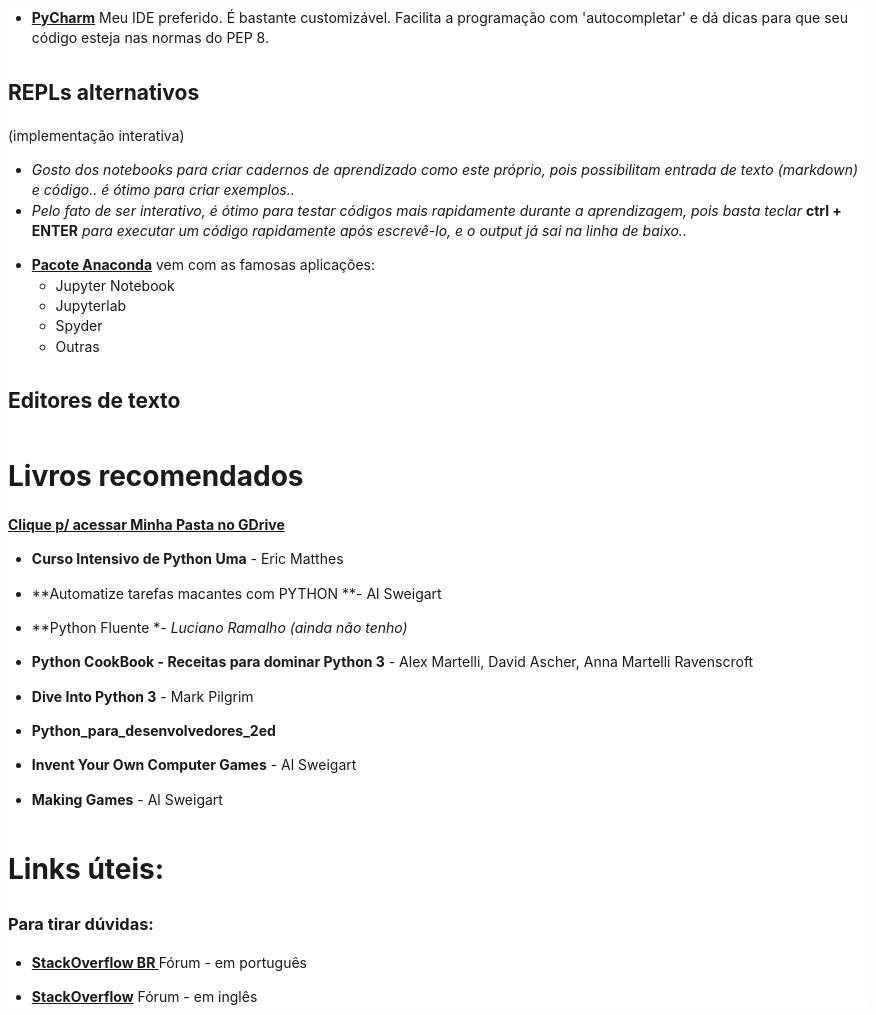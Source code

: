 - __[PyCharm](http://www.jetbrains.com/pycharm)__ Meu IDE preferido. É bastante customizável. Facilita a programação com 'autocompletar' e dá dicas para que seu código esteja nas normas do PEP 8.


## REPLs alternativos
(implementação interativa)

* *Gosto dos notebooks para criar cadernos de aprendizado como este próprio, pois possibilitam entrada de texto (markdown) e código.. é ótimo para criar exemplos..*
* *Pelo fato de ser interativo, é ótimo para testar códigos mais rapidamente durante a aprendizagem, pois basta teclar* **ctrl + ENTER** *para executar um código rapidamente após escrevê-lo, e o output já sai na linha de baixo..*

- __[Pacote Anaconda](https://www.anaconda.com/download/)__ vem com as famosas aplicações:
    - Jupyter Notebook
    - Jupyterlab
    - Spyder
    - Outras
    

## Editores de texto



# Livros recomendados
__[Clique p/ acessar Minha Pasta no GDrive](https://drive.google.com/open?id=1RnAIlg5iiw20kD0zcg6S56vYIQu_k2VN)__

- **Curso Intensivo de Python Uma** - Eric Matthes

- **Automatize tarefas macantes com PYTHON **- Al Sweigart

- **Python Fluente **- Luciano Ramalho *(ainda não tenho)**

- **Python CookBook - Receitas para dominar Python 3** - Alex Martelli, David Ascher, Anna Martelli Ravenscroft

- **Dive Into Python 3** - Mark Pilgrim

- **Python_para_desenvolvedores_2ed**

- **Invent Your Own Computer Games** - Al Sweigart

- **Making Games** - Al Sweigart



# Links úteis:

### Para tirar dúvidas:

- __[StackOverflow BR ](https://pt.stackoverflow.com/)__ Fórum - em português

- __[StackOverflow](https://stackoverflow.com)__ Fórum - em inglês

